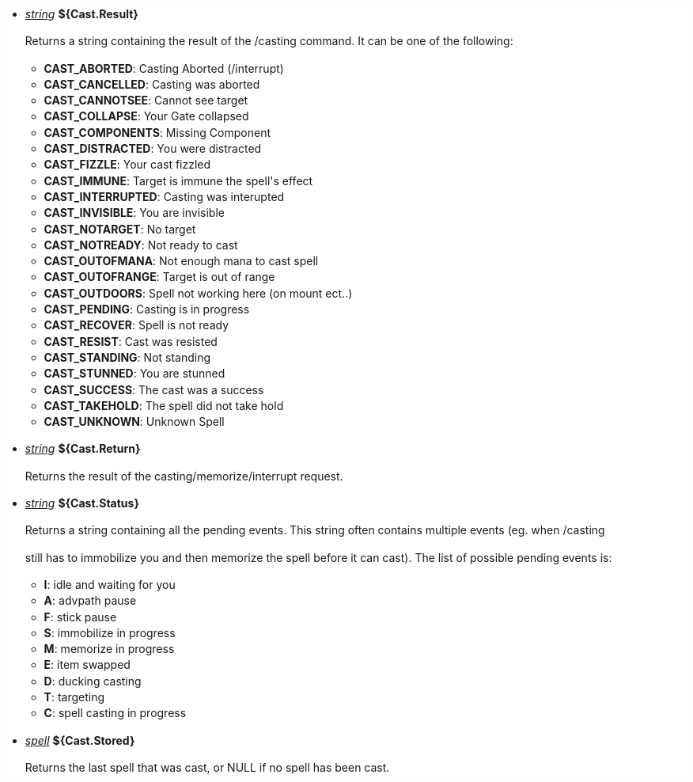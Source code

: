 * [_string_](../../data-types-and-top-level-objects/data-types/datatype-string.md) **${Cast.Result}**  

  Returns a string containing the result of the /casting command. It can be one of the following:

  * **CAST\_ABORTED**: Casting Aborted \(/interrupt\)
  * **CAST\_CANCELLED**: Casting was aborted
  * **CAST\_CANNOTSEE**: Cannot see target
  * **CAST\_COLLAPSE**: Your Gate collapsed
  * **CAST\_COMPONENTS**: Missing Component
  * **CAST\_DISTRACTED**: You were distracted
  * **CAST\_FIZZLE**: Your cast fizzled
  * **CAST\_IMMUNE**: Target is immune the spell's effect
  * **CAST\_INTERRUPTED**: Casting was interupted
  * **CAST\_INVISIBLE**: You are invisible
  * **CAST\_NOTARGET**: No target
  * **CAST\_NOTREADY**: Not ready to cast
  * **CAST\_OUTOFMANA**: Not enough mana to cast spell
  * **CAST\_OUTOFRANGE**: Target is out of range
  * **CAST\_OUTDOORS**: Spell not working here \(on mount ect..\)
  * **CAST\_PENDING**: Casting is in progress
  * **CAST\_RECOVER**: Spell is not ready
  * **CAST\_RESIST**: Cast was resisted
  * **CAST\_STANDING**: Not standing
  * **CAST\_STUNNED**: You are stunned
  * **CAST\_SUCCESS**: The cast was a success
  * **CAST\_TAKEHOLD**: The spell did not take hold
  * **CAST\_UNKNOWN**: Unknown Spell

* [_string_](../../data-types-and-top-level-objects/data-types/datatype-string.md) **${Cast.Return}**  

  Returns the result of the casting/memorize/interrupt request.

* [_string_](../../data-types-and-top-level-objects/data-types/datatype-string.md) **${Cast.Status}**  

  Returns a string containing all the pending events. This string often contains multiple events \(eg. when /casting

  still has to immobilize you and then memorize the spell before it can cast\). The list of possible pending events is:

  * **I**: idle and waiting for you
  * **A**: advpath pause
  * **F**: stick pause
  * **S**: immobilize in progress
  * **M**: memorize in progress
  * **E**: item swapped
  * **D**: ducking casting
  * **T**: targeting
  * **C**: spell casting in progress

* [_spell_](../../data-types-and-top-level-objects/data-types/datatype-spell.md) **${Cast.Stored}**  

  Returns the last spell that was cast, or NULL if no spell has been cast.
